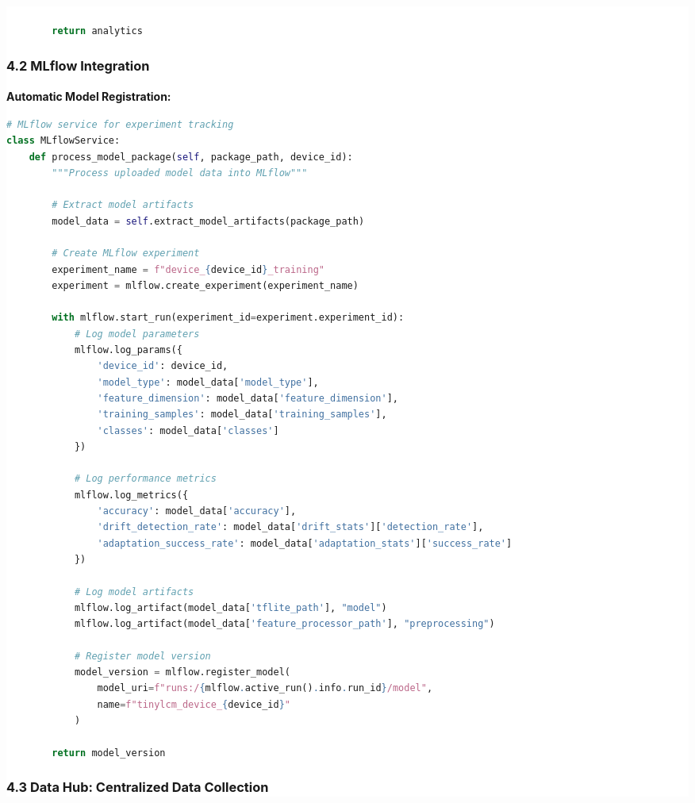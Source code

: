 ```python
        
        return analytics
```

### 4.2 MLflow Integration

**Automatic Model Registration:**
```python
# MLflow service for experiment tracking
class MLflowService:
    def process_model_package(self, package_path, device_id):
        """Process uploaded model data into MLflow"""
        
        # Extract model artifacts
        model_data = self.extract_model_artifacts(package_path)
        
        # Create MLflow experiment
        experiment_name = f"device_{device_id}_training"
        experiment = mlflow.create_experiment(experiment_name)
        
        with mlflow.start_run(experiment_id=experiment.experiment_id):
            # Log model parameters
            mlflow.log_params({
                'device_id': device_id,
                'model_type': model_data['model_type'],
                'feature_dimension': model_data['feature_dimension'],
                'training_samples': model_data['training_samples'],
                'classes': model_data['classes']
            })
            
            # Log performance metrics
            mlflow.log_metrics({
                'accuracy': model_data['accuracy'],
                'drift_detection_rate': model_data['drift_stats']['detection_rate'],
                'adaptation_success_rate': model_data['adaptation_stats']['success_rate']
            })
            
            # Log model artifacts
            mlflow.log_artifact(model_data['tflite_path'], "model")
            mlflow.log_artifact(model_data['feature_processor_path'], "preprocessing")
            
            # Register model version
            model_version = mlflow.register_model(
                model_uri=f"runs:/{mlflow.active_run().info.run_id}/model",
                name=f"tinylcm_device_{device_id}"
            )
            
        return model_version
```

### 4.3 Data Hub: Centralized Data Collection

